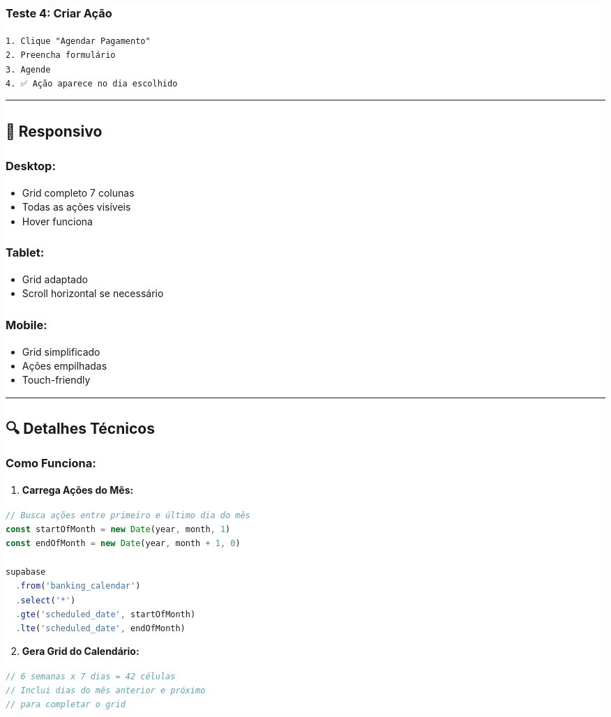 ### Teste 4: Criar Ação
```
1. Clique "Agendar Pagamento"
2. Preencha formulário
3. Agende
4. ✅ Ação aparece no dia escolhido
```

---

## 📱 Responsivo

### Desktop:
- Grid completo 7 colunas
- Todas as ações visíveis
- Hover funciona

### Tablet:
- Grid adaptado
- Scroll horizontal se necessário

### Mobile:
- Grid simplificado
- Ações empilhadas
- Touch-friendly

---

## 🔍 Detalhes Técnicos

### Como Funciona:

1. **Carrega Ações do Mês:**
```typescript
// Busca ações entre primeiro e último dia do mês
const startOfMonth = new Date(year, month, 1)
const endOfMonth = new Date(year, month + 1, 0)

supabase
  .from('banking_calendar')
  .select('*')
  .gte('scheduled_date', startOfMonth)
  .lte('scheduled_date', endOfMonth)
```

2. **Gera Grid do Calendário:**
```typescript
// 6 semanas x 7 dias = 42 células
// Inclui dias do mês anterior e próximo
// para completar o grid
```
